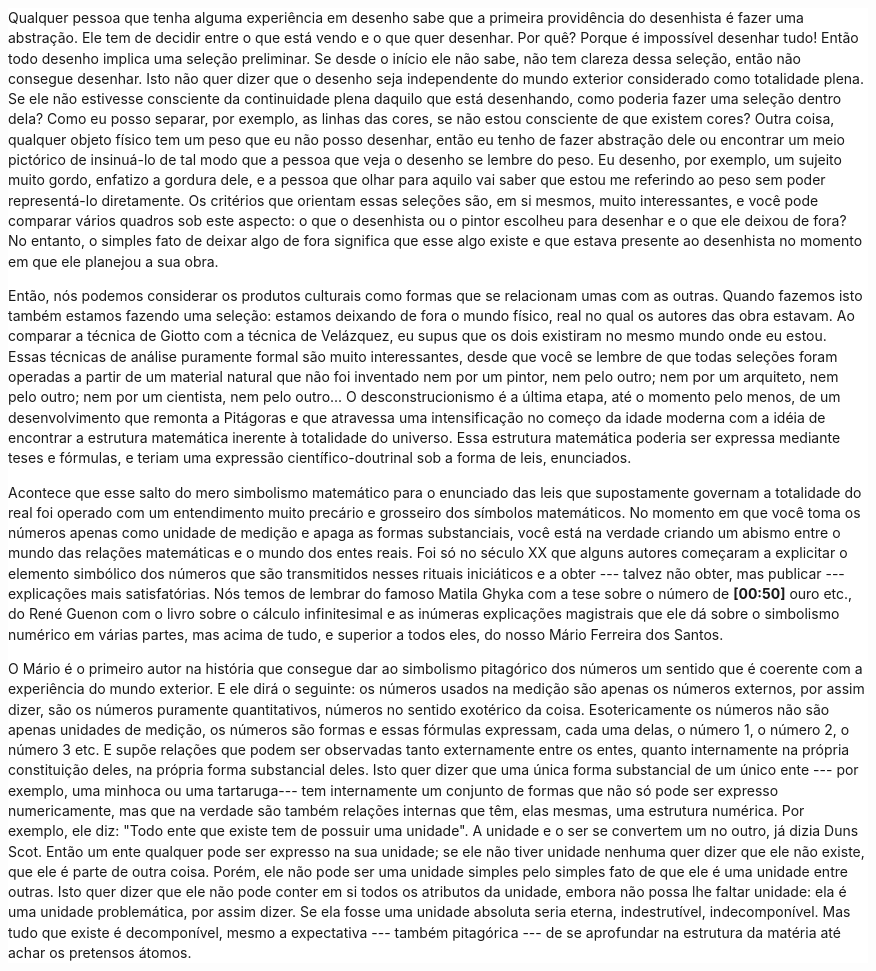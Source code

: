 Qualquer pessoa que tenha alguma experiência em desenho sabe que a primeira providência do desenhista é fazer uma abstração. Ele tem de decidir entre o que está vendo e o que quer desenhar. Por quê? Porque é impossível desenhar tudo! Então todo desenho implica uma seleção preliminar. Se desde o início ele não sabe, não tem clareza dessa seleção, então não consegue desenhar. Isto não quer dizer que o desenho seja independente do mundo exterior considerado como totalidade plena. Se ele não estivesse consciente da continuidade plena daquilo que está desenhando, como poderia fazer uma seleção dentro dela? Como eu posso separar, por exemplo, as linhas das cores, se não estou consciente de que existem cores? Outra coisa, qualquer objeto físico tem um peso que eu não posso desenhar, então eu tenho de fazer abstração dele ou encontrar um meio pictórico de insinuá-lo de tal modo que a pessoa que veja o desenho se lembre do peso. Eu desenho, por exemplo, um sujeito muito gordo, enfatizo a gordura dele, e a pessoa que olhar para aquilo vai saber que estou me referindo ao peso sem poder representá-lo diretamente. Os critérios que orientam essas seleções são, em si mesmos, muito interessantes, e você pode comparar vários quadros sob este aspecto: o que o desenhista ou o pintor escolheu para desenhar e o que ele deixou de fora? No entanto, o simples fato de deixar algo de fora significa que esse algo existe e que estava presente ao desenhista no momento em que ele planejou a sua obra.

Então, nós podemos considerar os produtos culturais como formas que se relacionam umas com as outras. Quando fazemos isto também estamos fazendo uma seleção: estamos deixando de fora o mundo físico, real no qual os autores das obra estavam. Ao comparar a técnica de Giotto com a técnica de Velázquez, eu supus que os dois existiram no mesmo mundo onde eu estou. Essas técnicas de análise puramente formal são muito interessantes, desde que você se lembre de que todas seleções foram operadas a partir de um material natural que não foi inventado nem por um pintor, nem pelo outro; nem por um arquiteto, nem pelo outro; nem por um cientista, nem pelo outro\... O desconstrucionismo é a última etapa, até o momento pelo menos, de um desenvolvimento que remonta a Pitágoras e que atravessa uma intensificação no começo da idade moderna com a idéia de encontrar a estrutura matemática inerente à totalidade do universo. Essa estrutura matemática poderia ser expressa mediante teses e fórmulas, e teriam uma expressão científico-doutrinal sob a forma de leis, enunciados.

Acontece que esse salto do mero simbolismo matemático para o enunciado das leis que supostamente governam a totalidade do real foi operado com um entendimento muito precário e grosseiro dos símbolos matemáticos. No momento em que você toma os números apenas como unidade de medição e apaga as formas substanciais, você está na verdade criando um abismo entre o mundo das relações matemáticas e o mundo dos entes reais. Foi só no século XX que alguns autores começaram a explicitar o elemento simbólico dos números que são transmitidos nesses rituais iniciáticos e a obter --- talvez não obter, mas publicar --- explicações mais satisfatórias. Nós temos de lembrar do famoso Matila Ghyka com a tese sobre o número de **\[00:50\]** ouro etc., do René Guenon com o livro sobre o cálculo infinitesimal e as inúmeras explicações magistrais que ele dá sobre o simbolismo numérico em várias partes, mas acima de tudo, e superior a todos eles, do nosso Mário Ferreira dos Santos.

O Mário é o primeiro autor na história que consegue dar ao simbolismo pitagórico dos números um sentido que é coerente com a experiência do mundo exterior. E ele dirá o seguinte: os números usados na medição são apenas os números externos, por assim dizer, são os números puramente quantitativos, números no sentido exotérico da coisa. Esotericamente os números não são apenas unidades de medição, os números são formas e essas fórmulas expressam, cada uma delas, o número 1, o número 2, o número 3 etc. E supõe relações que podem ser observadas tanto externamente entre os entes, quanto internamente na própria constituição deles, na própria forma substancial deles. Isto quer dizer que uma única forma substancial de um único ente --- por exemplo, uma minhoca ou uma tartaruga--- tem internamente um conjunto de formas que não só pode ser expresso numericamente, mas que na verdade são também relações internas que têm, elas mesmas, uma estrutura numérica. Por exemplo, ele diz: "Todo ente que existe tem de possuir uma unidade". A unidade e o ser se convertem um no outro, já dizia Duns Scot. Então um ente qualquer pode ser expresso na sua unidade; se ele não tiver unidade nenhuma quer dizer que ele não existe, que ele é parte de outra coisa. Porém, ele não pode ser uma unidade simples pelo simples fato de que ele é uma unidade entre outras. Isto quer dizer que ele não pode conter em si todos os atributos da unidade, embora não possa lhe faltar unidade: ela é uma unidade problemática, por assim dizer. Se ela fosse uma unidade absoluta seria eterna, indestrutível, indecomponível. Mas tudo que existe é decomponível, mesmo a expectativa --- também pitagórica --- de se aprofundar na estrutura da matéria até achar os pretensos átomos.
